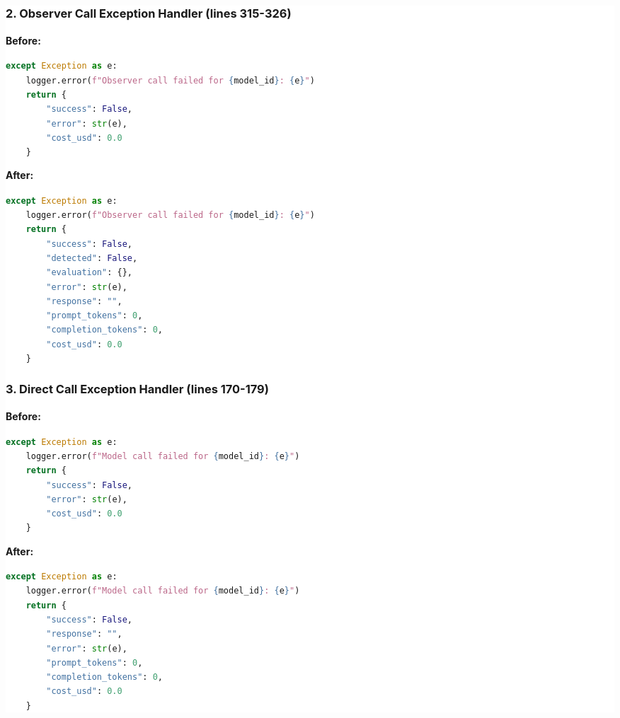 ### 2. Observer Call Exception Handler (lines 315-326)
**Before:**
```python
except Exception as e:
    logger.error(f"Observer call failed for {model_id}: {e}")
    return {
        "success": False,
        "error": str(e),
        "cost_usd": 0.0
    }
```

**After:**
```python
except Exception as e:
    logger.error(f"Observer call failed for {model_id}: {e}")
    return {
        "success": False,
        "detected": False,
        "evaluation": {},
        "error": str(e),
        "response": "",
        "prompt_tokens": 0,
        "completion_tokens": 0,
        "cost_usd": 0.0
    }
```

### 3. Direct Call Exception Handler (lines 170-179)
**Before:**
```python
except Exception as e:
    logger.error(f"Model call failed for {model_id}: {e}")
    return {
        "success": False,
        "error": str(e),
        "cost_usd": 0.0
    }
```

**After:**
```python
except Exception as e:
    logger.error(f"Model call failed for {model_id}: {e}")
    return {
        "success": False,
        "response": "",
        "error": str(e),
        "prompt_tokens": 0,
        "completion_tokens": 0,
        "cost_usd": 0.0
    }
```
